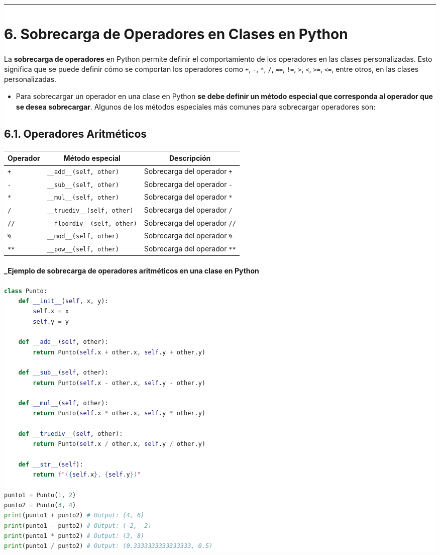 
---
# 6. **Sobrecarga de Operadores en Clases en Python**

La **sobrecarga de operadores** en Python permite definir el comportamiento de los operadores en las clases personalizadas. Esto significa que se puede definir cómo se comportan los operadores como `+`, `-`, `*`, `/`, `==`, `!=`, `>`, `<`, `>=`, `<=`, entre otros, en las clases personalizadas.

- Para sobrecargar un operador en una clase en Python **se debe definir un método especial que corresponda al operador que se desea sobrecargar**. Algunos de los métodos especiales más comunes para sobrecargar operadores son:

## 6.1. **Operadores Aritméticos**

<div align="center">

| Operador | Método especial | Descripción |
|----------|-----------------|-------------|
| `+` | `__add__(self, other)` | Sobrecarga del operador `+` |
| `-` | `__sub__(self, other)` | Sobrecarga del operador `-` |
| `*` | `__mul__(self, other)` | Sobrecarga del operador `*` |
| `/` | `__truediv__(self, other)` | Sobrecarga del operador `/` |
| `//` | `__floordiv__(self, other)` | Sobrecarga del operador `//` |
| `%` | `__mod__(self, other)` | Sobrecarga del operador `%` |
| `**` | `__pow__(self, other)` | Sobrecarga del operador `**` |

</div>

#### **_Ejemplo de sobrecarga de operadores aritméticos en una clase en Python**

```python
class Punto:
    def __init__(self, x, y):
        self.x = x
        self.y = y

    def __add__(self, other):
        return Punto(self.x + other.x, self.y + other.y)

    def __sub__(self, other):
        return Punto(self.x - other.x, self.y - other.y)

    def __mul__(self, other):
        return Punto(self.x * other.x, self.y * other.y)

    def __truediv__(self, other):
        return Punto(self.x / other.x, self.y / other.y)

    def __str__(self):
        return f"({self.x}, {self.y})"

punto1 = Punto(1, 2)
punto2 = Punto(3, 4)
print(punto1 + punto2) # Output: (4, 6)
print(punto1 - punto2) # Output: (-2, -2)
print(punto1 * punto2) # Output: (3, 8)
print(punto1 / punto2) # Output: (0.3333333333333333, 0.5)
```

